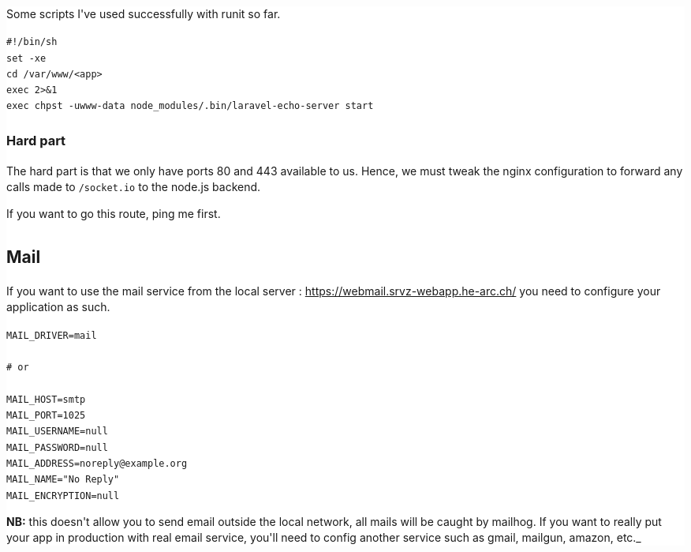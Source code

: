 Some scripts I've used successfully with runit so far.

```
#!/bin/sh
set -xe
cd /var/www/<app>
exec 2>&1
exec chpst -uwww-data node_modules/.bin/laravel-echo-server start
```

### Hard part

The hard part is that we only have ports 80 and 443 available to us. Hence, we must tweak the nginx configuration to forward any calls made to `/socket.io` to the node.js backend.

If you want to go this route, ping me first.

## Mail

If you want to use the mail service from the local server : <https://webmail.srvz-webapp.he-arc.ch/> you need to configure your application as such.

```
MAIL_DRIVER=mail

# or

MAIL_HOST=smtp
MAIL_PORT=1025
MAIL_USERNAME=null
MAIL_PASSWORD=null
MAIL_ADDRESS=noreply@example.org
MAIL_NAME="No Reply"
MAIL_ENCRYPTION=null
```

**NB:** this doesn't allow you to send email outside the local network, all mails will be caught by mailhog. If you want to really put your app in production with real email service, you'll need to config another service such as gmail, mailgun, amazon, etc._
